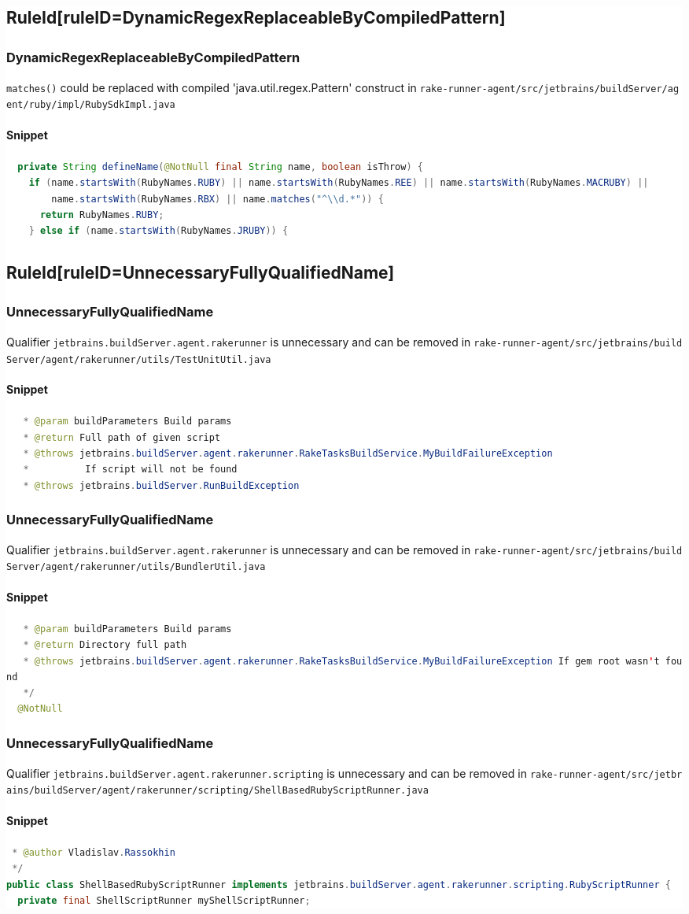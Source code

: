 ## RuleId[ruleID=DynamicRegexReplaceableByCompiledPattern]
### DynamicRegexReplaceableByCompiledPattern
`matches()` could be replaced with compiled 'java.util.regex.Pattern' construct
in `rake-runner-agent/src/jetbrains/buildServer/agent/ruby/impl/RubySdkImpl.java`
#### Snippet
```java
  private String defineName(@NotNull final String name, boolean isThrow) {
    if (name.startsWith(RubyNames.RUBY) || name.startsWith(RubyNames.REE) || name.startsWith(RubyNames.MACRUBY) ||
        name.startsWith(RubyNames.RBX) || name.matches("^\\d.*")) {
      return RubyNames.RUBY;
    } else if (name.startsWith(RubyNames.JRUBY)) {
```

## RuleId[ruleID=UnnecessaryFullyQualifiedName]
### UnnecessaryFullyQualifiedName
Qualifier `jetbrains.buildServer.agent.rakerunner` is unnecessary and can be removed
in `rake-runner-agent/src/jetbrains/buildServer/agent/rakerunner/utils/TestUnitUtil.java`
#### Snippet
```java
   * @param buildParameters Build params
   * @return Full path of given script
   * @throws jetbrains.buildServer.agent.rakerunner.RakeTasksBuildService.MyBuildFailureException
   *          If script will not be found
   * @throws jetbrains.buildServer.RunBuildException
```

### UnnecessaryFullyQualifiedName
Qualifier `jetbrains.buildServer.agent.rakerunner` is unnecessary and can be removed
in `rake-runner-agent/src/jetbrains/buildServer/agent/rakerunner/utils/BundlerUtil.java`
#### Snippet
```java
   * @param buildParameters Build params
   * @return Directory full path
   * @throws jetbrains.buildServer.agent.rakerunner.RakeTasksBuildService.MyBuildFailureException If gem root wasn't found
   */
  @NotNull
```

### UnnecessaryFullyQualifiedName
Qualifier `jetbrains.buildServer.agent.rakerunner.scripting` is unnecessary and can be removed
in `rake-runner-agent/src/jetbrains/buildServer/agent/rakerunner/scripting/ShellBasedRubyScriptRunner.java`
#### Snippet
```java
 * @author Vladislav.Rassokhin
 */
public class ShellBasedRubyScriptRunner implements jetbrains.buildServer.agent.rakerunner.scripting.RubyScriptRunner {
  private final ShellScriptRunner myShellScriptRunner;

```
